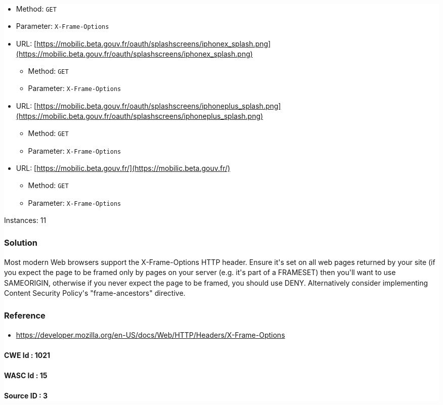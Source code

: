   
  * Method: `GET`
  
  
  * Parameter: `X-Frame-Options`
  
  
  
  
* URL: [https://mobilic.beta.gouv.fr/oauth/splashscreens/iphonex_splash.png](https://mobilic.beta.gouv.fr/oauth/splashscreens/iphonex_splash.png)
  
  
  * Method: `GET`
  
  
  * Parameter: `X-Frame-Options`
  
  
  
  
* URL: [https://mobilic.beta.gouv.fr/oauth/splashscreens/iphoneplus_splash.png](https://mobilic.beta.gouv.fr/oauth/splashscreens/iphoneplus_splash.png)
  
  
  * Method: `GET`
  
  
  * Parameter: `X-Frame-Options`
  
  
  
  
* URL: [https://mobilic.beta.gouv.fr/](https://mobilic.beta.gouv.fr/)
  
  
  * Method: `GET`
  
  
  * Parameter: `X-Frame-Options`
  
  
  
  
Instances: 11
  
### Solution
<p>Most modern Web browsers support the X-Frame-Options HTTP header. Ensure it's set on all web pages returned by your site (if you expect the page to be framed only by pages on your server (e.g. it's part of a FRAMESET) then you'll want to use SAMEORIGIN, otherwise if you never expect the page to be framed, you should use DENY. Alternatively consider implementing Content Security Policy's "frame-ancestors" directive. </p>
  
### Reference
* https://developer.mozilla.org/en-US/docs/Web/HTTP/Headers/X-Frame-Options

  
#### CWE Id : 1021
  
#### WASC Id : 15
  
#### Source ID : 3

  
  
  
  